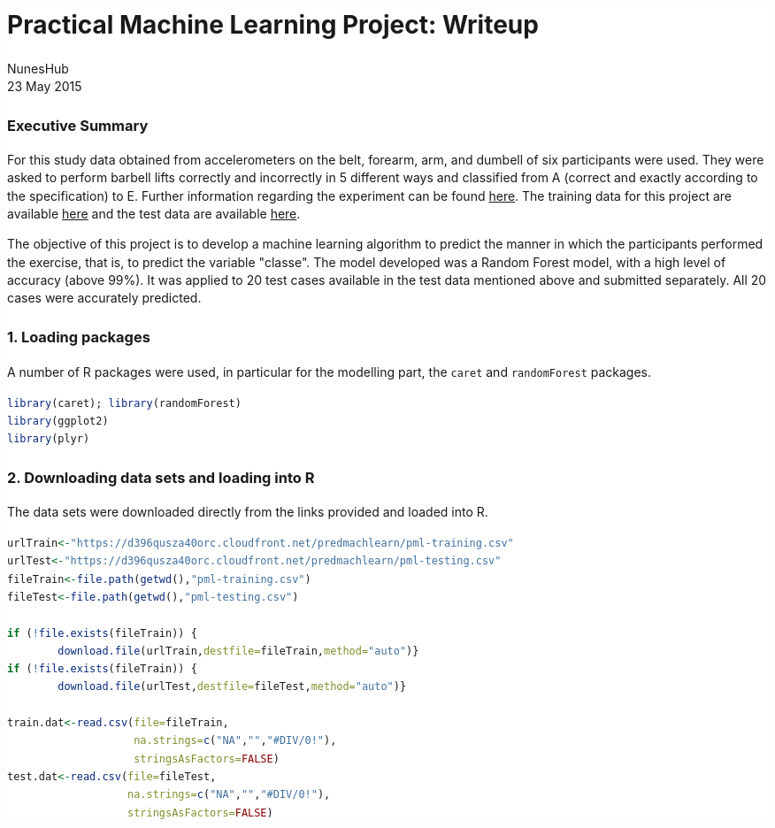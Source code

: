 # Practical Machine Learning Project: Writeup
NunesHub  
23 May 2015  




### Executive Summary

For this study data obtained from accelerometers on the belt, forearm, arm, and dumbell of six participants were used. They were asked to perform barbell lifts correctly and incorrectly in 5 different ways and classified from A (correct and exactly according to the specification) to E. Further information regarding the experiment can be found [here][1]. The training data for this project are available [here][2] and the test data are available [here][3].

The objective of this project is to develop a machine learning algorithm to predict the manner in which the participants performed the exercise, that is, to predict the variable "classe". The model developed was a Random Forest model, with a high level of accuracy (above 99%). It was applied to 20 test cases available in the test data mentioned above and submitted separately. All 20 cases were accurately predicted.


### 1. Loading packages

A number of R packages were used, in particular for the modelling part, the `caret` and `randomForest` packages.


```r
library(caret); library(randomForest) 
library(ggplot2)
library(plyr)
```


### 2. Downloading data sets and loading into R

The data sets were downloaded directly from the links provided and loaded into R.


```r
urlTrain<-"https://d396qusza40orc.cloudfront.net/predmachlearn/pml-training.csv"
urlTest<-"https://d396qusza40orc.cloudfront.net/predmachlearn/pml-testing.csv"
fileTrain<-file.path(getwd(),"pml-training.csv")
fileTest<-file.path(getwd(),"pml-testing.csv")

if (!file.exists(fileTrain)) {
        download.file(urlTrain,destfile=fileTrain,method="auto")}
if (!file.exists(fileTrain)) {
        download.file(urlTest,destfile=fileTest,method="auto")}

train.dat<-read.csv(file=fileTrain,
                    na.strings=c("NA","","#DIV/0!"),
                    stringsAsFactors=FALSE)
test.dat<-read.csv(file=fileTest,
                   na.strings=c("NA","","#DIV/0!"),
                   stringsAsFactors=FALSE)
```


[1]: http://groupware.les.inf.puc-rio.br/har
[2]: https://d396qusza40orc.cloudfront.net/predmachlearn/pml-training.csv
[3]: https://d396qusza40orc.cloudfront.net/predmachlearn/pml-testing.csv
[4]: https://www.stat.berkeley.edu/~breiman/RandomForests/cc_home.htm#ooberr